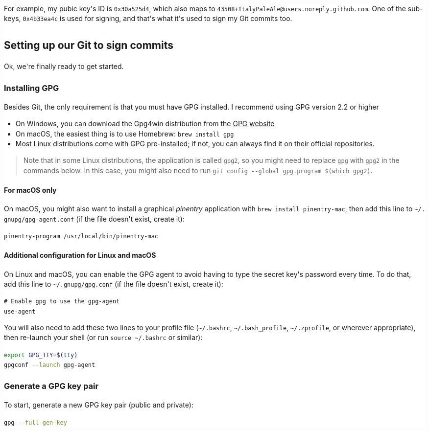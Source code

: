 For example, my pubic key's ID is [`0x30a525d4`](https://keyserver.ubuntu.com/pks/lookup?search=0x30a525d4&fingerprint=on&op=index), which also maps to `43508+ItalyPaleAle@users.noreply.github.com`. One of the sub-keys, `0x4b33ea4c` is used for signing, and that's what it's used to sign my Git commits too.

## Setting up our Git to sign commits

Ok, we're finally ready to get started.

### Installing GPG

Besides Git, the only requirement is that you must have GPG installed. I recommend using GPG version 2.2 or higher

- On Windows, you can download the Gpg4win distribution from the [GPG website](https://gnupg.org/download/)
- On macOS, the easiest thing is to use Homebrew: `brew install gpg`
- Most Linux distributions come with GPG pre-installed; if not, you can always find it on their official repositories. 

> Note that in some Linux distributions, the application is called `gpg2`, so you might need to replace `gpg` with `gpg2` in the commands below. In this case, you might also need to run `git config --global gpg.program $(which gpg2)`.

#### For macOS only

On macOS, you might also want to install a graphical *pinentry* application with `brew install pinentry-mac`, then add this line to `~/.gnupg/gpg-agent.conf` (if the file doesn't exist, create it):

```txt
pinentry-program /usr/local/bin/pinentry-mac
```

#### Additional configuration for Linux and macOS

On Linux and macOS, you can enable the GPG agent to avoid having to type the secret key's password every time. To do that, add this line to `~/.gnupg/gpg.conf` (if the file doesn't exist, create it):

```txt
# Enable gpg to use the gpg-agent
use-agent
```

You will also need to add these two lines to your profile file (`~/.bashrc`, `~/.bash_profile`, `~/.zprofile`, or wherever appropriate), then re-launch your shell (or run `source ~/.bashrc` or similar):

```sh
export GPG_TTY=$(tty)
gpgconf --launch gpg-agent
```

### Generate a GPG key pair

To start, generate a new GPG key pair (public and private):

```sh
gpg --full-gen-key
```
